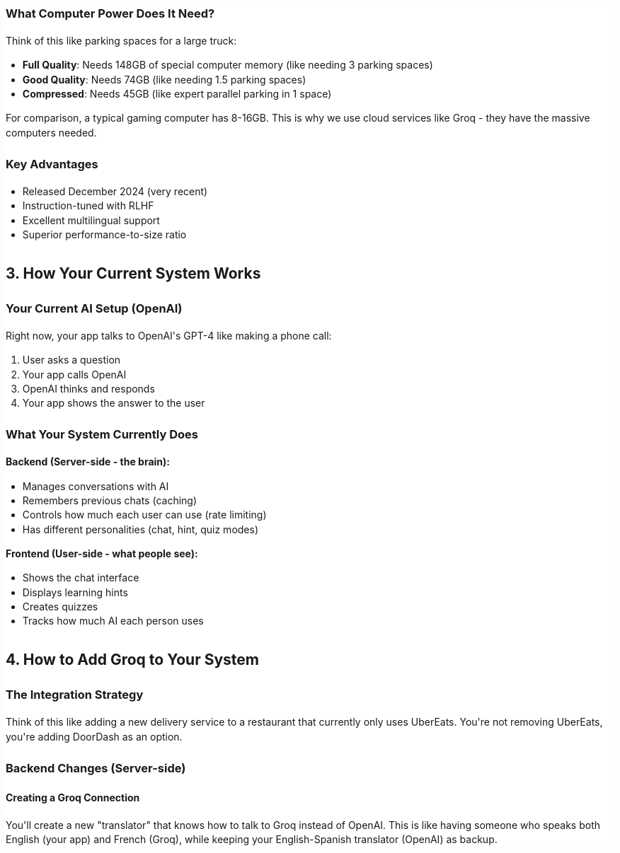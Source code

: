 ### What Computer Power Does It Need?
Think of this like parking spaces for a large truck:
- **Full Quality**: Needs 148GB of special computer memory (like needing 3 parking spaces)
- **Good Quality**: Needs 74GB (like needing 1.5 parking spaces)
- **Compressed**: Needs 45GB (like expert parallel parking in 1 space)

For comparison, a typical gaming computer has 8-16GB. This is why we use cloud services like Groq - they have the massive computers needed.

### Key Advantages
- Released December 2024 (very recent)
- Instruction-tuned with RLHF
- Excellent multilingual support
- Superior performance-to-size ratio

## 3. How Your Current System Works

### Your Current AI Setup (OpenAI)
Right now, your app talks to OpenAI's GPT-4 like making a phone call:
1. User asks a question
2. Your app calls OpenAI
3. OpenAI thinks and responds
4. Your app shows the answer to the user

### What Your System Currently Does
**Backend (Server-side - the brain):**
- Manages conversations with AI
- Remembers previous chats (caching)
- Controls how much each user can use (rate limiting)
- Has different personalities (chat, hint, quiz modes)

**Frontend (User-side - what people see):**
- Shows the chat interface
- Displays learning hints
- Creates quizzes
- Tracks how much AI each person uses

## 4. How to Add Groq to Your System

### The Integration Strategy
Think of this like adding a new delivery service to a restaurant that currently only uses UberEats. You're not removing UberEats, you're adding DoorDash as an option.

### Backend Changes (Server-side)

#### Creating a Groq Connection
You'll create a new "translator" that knows how to talk to Groq instead of OpenAI. This is like having someone who speaks both English (your app) and French (Groq), while keeping your English-Spanish translator (OpenAI) as backup.
